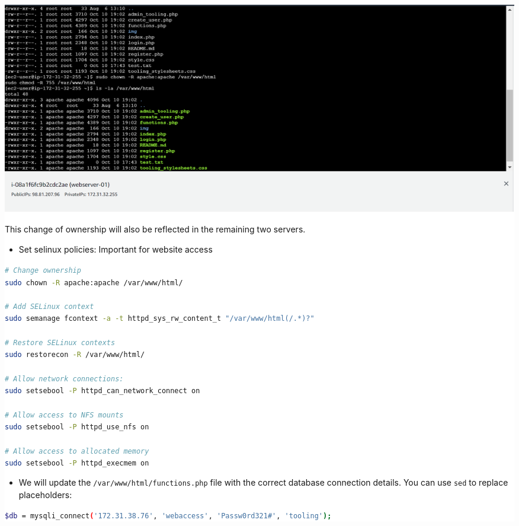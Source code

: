 ![change ownership to apache](https://github.com/laraadeboye/Steghub-Devops-Cloud-Engineer/blob/main/DEVOPS-TOOLING-SOLUTION/images/change%20ownership%20to%20apache.png)

This change of ownership will also be reflected in the remaining two servers.

- Set selinux policies: Important for website access 

```sh
# Change ownership
sudo chown -R apache:apache /var/www/html/

# Add SELinux context
sudo semanage fcontext -a -t httpd_sys_rw_content_t "/var/www/html(/.*)?"

# Restore SELinux contexts
sudo restorecon -R /var/www/html/

# Allow network connections:
sudo setsebool -P httpd_can_network_connect on

# Allow access to NFS mounts
sudo setsebool -P httpd_use_nfs on

# Allow access to allocated memory
sudo setsebool -P httpd_execmem on

```

- We will update the `/var/www/html/functions.php` file with the correct database connection details. You can use `sed` to replace placeholders:

```sh
$db = mysqli_connect('172.31.38.76', 'webaccess', 'Passw0rd321#', 'tooling');
```